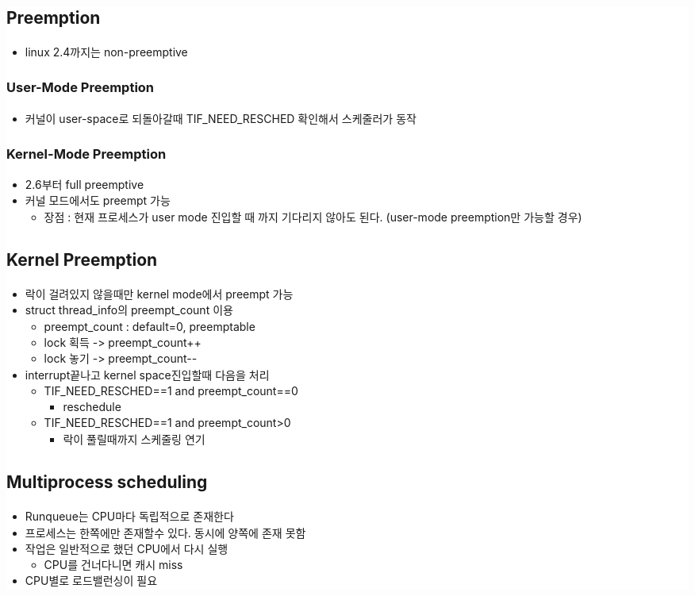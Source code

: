 ## Preemption
* linux 2.4까지는 non-preemptive

### User-Mode Preemption
* 커널이 user-space로 되돌아갈때 TIF\_NEED\_RESCHED 확인해서 스케줄러가 동작

### Kernel-Mode Preemption
* 2.6부터 full preemptive
* 커널 모드에서도 preempt 가능
	* 장점 : 현재 프로세스가 user mode 진입할 때 까지 기다리지 않아도 된다. (user-mode preemption만 가능할 경우)

## Kernel Preemption
* 락이 걸려있지 않을때만 kernel mode에서 preempt 가능
* struct thread\_info의 preempt\_count 이용
	* preempt_count : default=0, preemptable
	* lock 획득 -> preempt_count++
	* lock 놓기 -> preempt_count--
* interrupt끝나고 kernel space진입할때 다음을 처리
	* TIF\_NEED\_RESCHED==1 and preempt_count==0
		* reschedule
	* TIF\_NEED\_RESCHED==1 and preempt_count>0
		* 락이 풀릴때까지 스케줄링 연기

## Multiprocess scheduling
* Runqueue는 CPU마다 독립적으로 존재한다
* 프로세스는 한쪽에만 존재할수 있다. 동시에 양쪽에 존재 못함
* 작업은 일반적으로 했던 CPU에서 다시 실행
	* CPU를 건너다니면 캐시 miss
* CPU별로 로드밸런싱이 필요 
